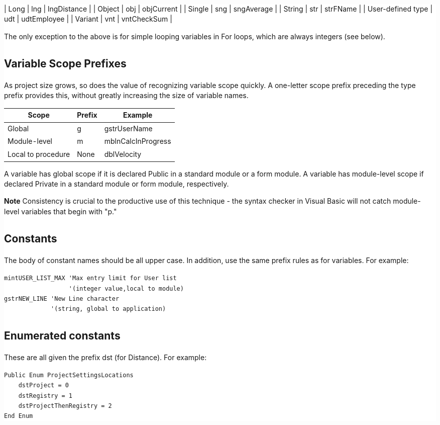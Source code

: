 | Long | lng | lngDistance |
| Object | obj | objCurrent |
| Single | sng | sngAverage |
| String | str | strFName |
| User-defined type | udt | udtEmployee |
| Variant | vnt | vntCheckSum |

The only exception to the above is for simple looping variables in For loops, which are always integers (see below).

Variable Scope Prefixes
-----------------------

As project size grows, so does the value of recognizing variable scope quickly. A one-letter scope prefix preceding the type prefix provides this, without greatly increasing the size of variable names.

| Scope | Prefix | Example |
| ----- | -----  | ------- |
| Global | g | gstrUserName |
| Module-level | m | mblnCalcInProgress |
| Local to procedure | None | dblVelocity |

A variable has global scope if it is declared Public in a standard module or a form module. A variable has module-level scope if declared Private in a standard module or form module, respectively.

**Note** Consistency is crucial to the productive use of this technique - the syntax checker in Visual Basic will not catch module-level variables that begin with "p."

Constants
---------

The body of constant names should be all upper case. In addition, use the same prefix rules as for variables. For example:

    mintUSER_LIST_MAX 'Max entry limit for User list
                      '(integer value,local to module)
    gstrNEW_LINE 'New Line character
                 '(string, global to application)

Enumerated constants
--------------------

These are all given the prefix dst (for Distance). For example:

    Public Enum ProjectSettingsLocations
        dstProject = 0
        dstRegistry = 1
        dstProjectThenRegistry = 2
    End Enum
